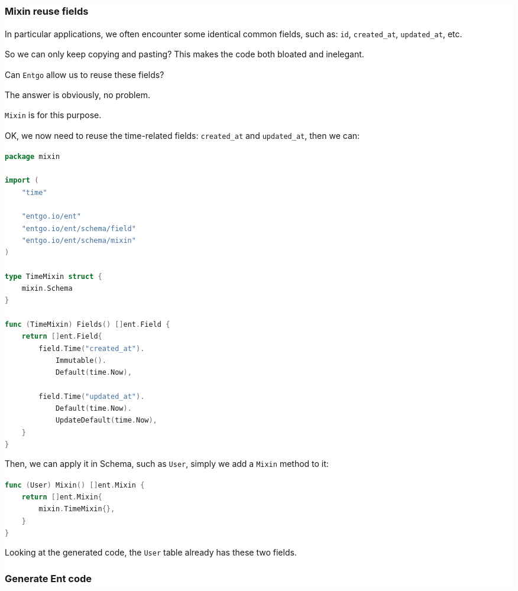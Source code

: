 ### Mixin reuse fields

In particular applications, we often encounter some identical common fields, such as: `id`, `created_at`, `updated_at`, etc.

So we can only keep copying and pasting? This makes the code both bloated and inelegant.

Can `Entgo` allow us to reuse these fields?

The answer is obviously, no problem.

`Mixin` is for this purpose.

OK, we now need to reuse the time-related fields: `created_at` and `updated_at`, then we can:

```go
package mixin

import (
    "time"

    "entgo.io/ent"
    "entgo.io/ent/schema/field"
    "entgo.io/ent/schema/mixin"
)

type TimeMixin struct {
    mixin.Schema
}

func (TimeMixin) Fields() []ent.Field {
    return []ent.Field{
        field.Time("created_at").
            Immutable().
            Default(time.Now),

        field.Time("updated_at").
            Default(time.Now).
            UpdateDefault(time.Now),
    }
}
```

Then, we can apply it in Schema, such as `User`, simply we add a `Mixin` method to it:

```go
func (User) Mixin() []ent.Mixin {
    return []ent.Mixin{
        mixin.TimeMixin{},
    }
}
```

Looking at the generated code, the `User` table already has these two fields.

### Generate Ent code
